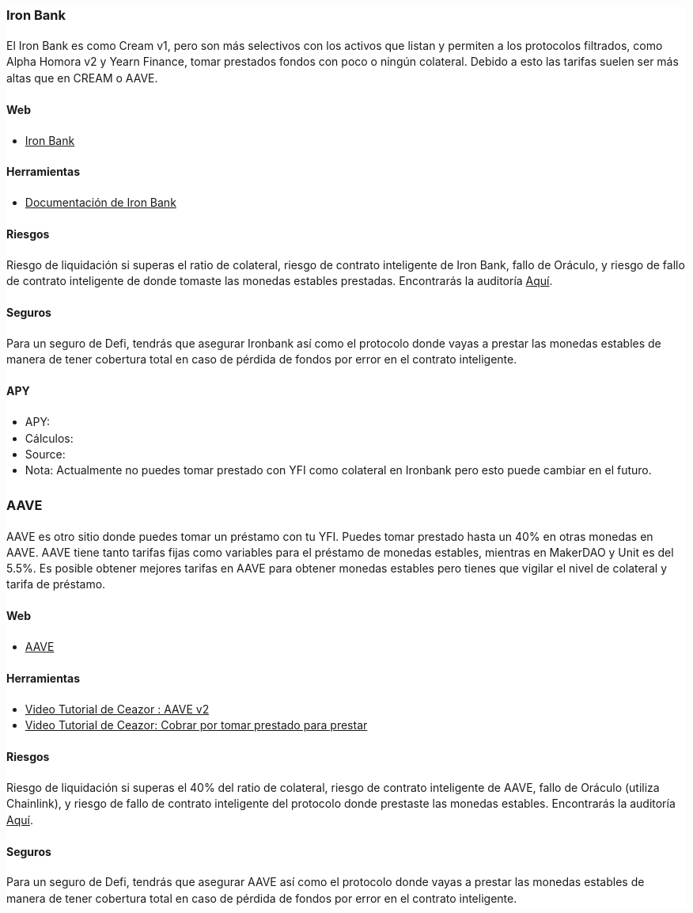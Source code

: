 ### Iron Bank
El Iron Bank es como Cream v1, pero son más selectivos con los activos que listan y permiten a los protocolos filtrados, como Alpha Homora v2 y Yearn Finance, tomar prestados fondos con poco o ningún colateral. Debido a esto las tarifas suelen ser más altas que en CREAM o AAVE.

#### Web
- [Iron Bank](https://v1.yearn.finance/lending)

#### Herramientas
- [Documentación de Iron Bank](https://docs.cream.finance/iron-bank/collateral-and-reserve-factor)

#### Riesgos
Riesgo de liquidación si superas el ratio de colateral, riesgo de contrato inteligente de Iron Bank, fallo de Oráculo, y riesgo de fallo de contrato inteligente de donde tomaste las monedas estables prestadas. Encontrarás la auditoría [Aquí](https://github.com/trailofbits/publications/blob/master/reviews/CREAMSummary.pdf).

#### Seguros
Para un seguro de Defi, tendrás que asegurar Ironbank así como el protocolo donde vayas a prestar las monedas estables de manera de tener cobertura total en caso de pérdida de fondos por error en el contrato inteligente.

#### APY
- APY:
- Cálculos:
- Source:
- Nota: Actualmente no puedes tomar prestado con YFI como colateral en Ironbank pero esto puede cambiar en el futuro.

### AAVE
AAVE es otro sitio donde puedes tomar un préstamo con tu YFI. Puedes tomar prestado hasta un 40% en otras monedas en AAVE. AAVE tiene tanto tarifas fijas como variables para el préstamo de monedas estables, mientras en MakerDAO y Unit es del 5.5%. Es posible obtener mejores tarifas en AAVE para obtener monedas estables pero tienes que vigilar el nivel de colateral y tarifa de préstamo.

#### Web
- [AAVE](https://app.aave.com/)

#### Herramientas
- [Video Tutorial de Ceazor : AAVE v2](https://youtu.be/eMP_uIwniHc?t=46)
- [Video Tutorial de Ceazor: Cobrar por tomar prestado para prestar](https://youtu.be/AJx_TH3CMZc?t=407)

#### Riesgos
Riesgo de liquidación si superas el 40% del ratio de colateral, riesgo de contrato inteligente de AAVE, fallo de Oráculo (utiliza Chainlink), y riesgo de fallo de contrato inteligente del protocolo donde prestaste las monedas estables. Encontrarás la auditoría [Aquí](https://docs.aave.com/developers/security-and-audits).

#### Seguros
Para un seguro de Defi, tendrás que asegurar AAVE así como el protocolo donde vayas a prestar las monedas estables de manera de tener cobertura total en caso de pérdida de fondos por error en el contrato inteligente.
